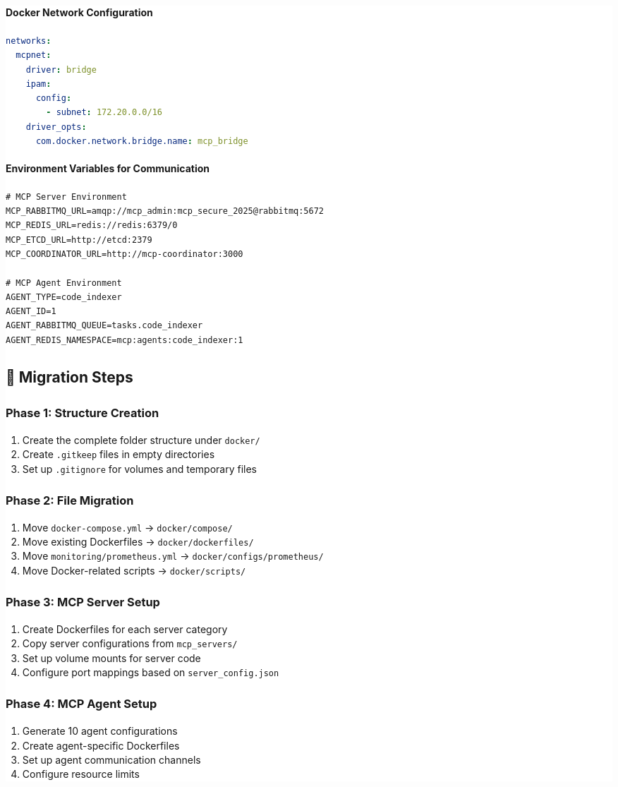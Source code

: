 #### Docker Network Configuration
```yaml
networks:
  mcpnet:
    driver: bridge
    ipam:
      config:
        - subnet: 172.20.0.0/16
    driver_opts:
      com.docker.network.bridge.name: mcp_bridge
```

#### Environment Variables for Communication
```env
# MCP Server Environment
MCP_RABBITMQ_URL=amqp://mcp_admin:mcp_secure_2025@rabbitmq:5672
MCP_REDIS_URL=redis://redis:6379/0
MCP_ETCD_URL=http://etcd:2379
MCP_COORDINATOR_URL=http://mcp-coordinator:3000

# MCP Agent Environment
AGENT_TYPE=code_indexer
AGENT_ID=1
AGENT_RABBITMQ_QUEUE=tasks.code_indexer
AGENT_REDIS_NAMESPACE=mcp:agents:code_indexer:1
```

## 🔄 Migration Steps

### Phase 1: Structure Creation
1. Create the complete folder structure under `docker/`
2. Create `.gitkeep` files in empty directories
3. Set up `.gitignore` for volumes and temporary files

### Phase 2: File Migration
1. Move `docker-compose.yml` → `docker/compose/`
2. Move existing Dockerfiles → `docker/dockerfiles/`
3. Move `monitoring/prometheus.yml` → `docker/configs/prometheus/`
4. Move Docker-related scripts → `docker/scripts/`

### Phase 3: MCP Server Setup
1. Create Dockerfiles for each server category
2. Copy server configurations from `mcp_servers/`
3. Set up volume mounts for server code
4. Configure port mappings based on `server_config.json`

### Phase 4: MCP Agent Setup
1. Generate 10 agent configurations
2. Create agent-specific Dockerfiles
3. Set up agent communication channels
4. Configure resource limits
